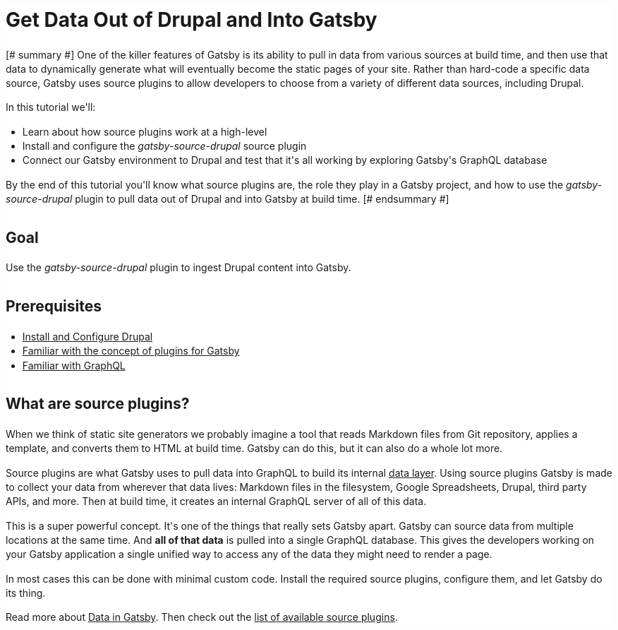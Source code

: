 # Get Data Out of Drupal and Into Gatsby

[# summary #]
One of the killer features of Gatsby is its ability to pull in data from various sources at build time, and then use that data to dynamically generate what will eventually become the static pages of your site. Rather than hard-code a specific data source, Gatsby uses source plugins to allow developers to choose from a variety of different data sources, including Drupal.

In this tutorial we'll:

- Learn about how source plugins work at a high-level
- Install and configure the *gatsby-source-drupal* source plugin
- Connect our Gatsby environment to Drupal and test that it's all working by exploring Gatsby's GraphQL database

By the end of this tutorial you'll know what source plugins are, the role they play in a Gatsby project, and how to use the *gatsby-source-drupal* plugin to pull data out of Drupal and into Gatsby at build time.
[# endsummary #]

## Goal

Use the *gatsby-source-drupal* plugin to ingest Drupal content into Gatsby.

## Prerequisites

- [Install and Configure Drupal](/content/gatsby-and-drupal/install-and-configure-drupal.md)
- [Familiar with the concept of plugins for Gatsby](https://www.gatsbyjs.org/docs/plugins/)
- [Familiar with GraphQL](https://www.howtographql.com)

## What are source plugins?

When we think of static site generators we probably imagine a tool that reads Markdown files from Git repository, applies a template, and converts them to HTML at build time. Gatsby can do this, but it can also do a whole lot more.

Source plugins are what Gatsby uses to pull data into GraphQL to build its internal [data layer](https://www.gatsbyjs.org/tutorial/part-four/#data-in-gatsby). Using source plugins Gatsby is made to collect your data from wherever that data lives: Markdown files in the filesystem, Google Spreadsheets, Drupal, third party APIs, and more. Then at build time, it creates an internal GraphQL server of all of this data.

This is a super powerful concept. It's one of the things that really sets Gatsby apart. Gatsby can source data from multiple locations at the same time. And **all of that data** is pulled into a single GraphQL database. This gives the developers working on your Gatsby application a single unified way to access any of the data they might need to render a page.

In most cases this can be done with minimal custom code. Install the required source plugins, configure them, and let Gatsby do its thing.

Read more about [Data in Gatsby](https://www.gatsbyjs.org/tutorial/part-four/#data-in-gatsby). Then check out the [list of available source plugins](https://www.gatsbyjs.org/plugins/?=gatsby-source-).
